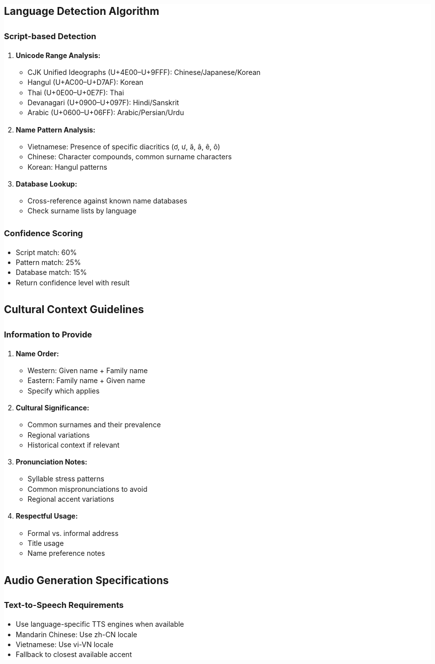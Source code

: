 ## Language Detection Algorithm

### Script-based Detection
1. **Unicode Range Analysis:**
   - CJK Unified Ideographs (U+4E00–U+9FFF): Chinese/Japanese/Korean
   - Hangul (U+AC00–U+D7AF): Korean
   - Thai (U+0E00–U+0E7F): Thai
   - Devanagari (U+0900–U+097F): Hindi/Sanskrit
   - Arabic (U+0600–U+06FF): Arabic/Persian/Urdu

2. **Name Pattern Analysis:**
   - Vietnamese: Presence of specific diacritics (ơ, ư, ă, â, ê, ô)
   - Chinese: Character compounds, common surname characters
   - Korean: Hangul patterns

3. **Database Lookup:**
   - Cross-reference against known name databases
   - Check surname lists by language

### Confidence Scoring
- Script match: 60%
- Pattern match: 25%
- Database match: 15%
- Return confidence level with result

## Cultural Context Guidelines

### Information to Provide
1. **Name Order:**
   - Western: Given name + Family name
   - Eastern: Family name + Given name
   - Specify which applies

2. **Cultural Significance:**
   - Common surnames and their prevalence
   - Regional variations
   - Historical context if relevant

3. **Pronunciation Notes:**
   - Syllable stress patterns
   - Common mispronunciations to avoid
   - Regional accent variations

4. **Respectful Usage:**
   - Formal vs. informal address
   - Title usage
   - Name preference notes

## Audio Generation Specifications

### Text-to-Speech Requirements
- Use language-specific TTS engines when available
- Mandarin Chinese: Use zh-CN locale
- Vietnamese: Use vi-VN locale
- Fallback to closest available accent
